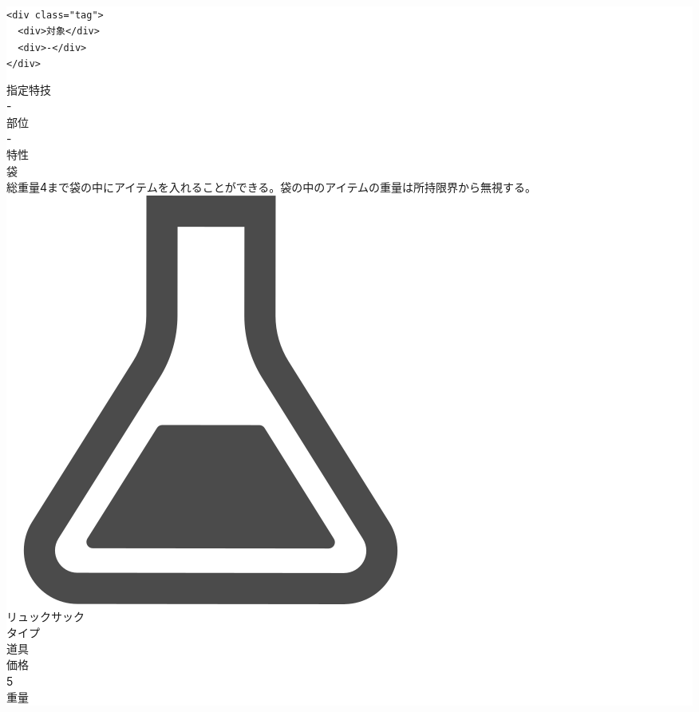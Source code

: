    <div class="tag">
      <div>対象</div>
      <div>-</div>
    </div>
  </div>
  <div class="row">
    <div class="tag">
      <div>指定特技</div>
      <div>-</div>
    </div>
    <div class="tag">
      <div>部位</div>
      <div>-</div>
    </div>
    <div class="tag trait">
      <div>特性</div>
      <div>袋</div>
    </div>
  </div>
  <div class="card-content">総重量4まで袋の中にアイテムを入れることができる。袋の中のアイテムの重量は所持限界から無視する。</div>
</div>
<div class="item-card">
  <div class="card-title">
    <div><img src="../assets/images/icon/item.svg"/></div>
    <div>リュックサック</div>
  </div>
  <div class="row">
    <div class="tag">
      <div>タイプ</div>
      <div>道具</div>
    </div>
    <div class="tag">
      <div>価格</div>
      <div>5</div>
    </div>
    <div class="tag">
      <div>重量</div>